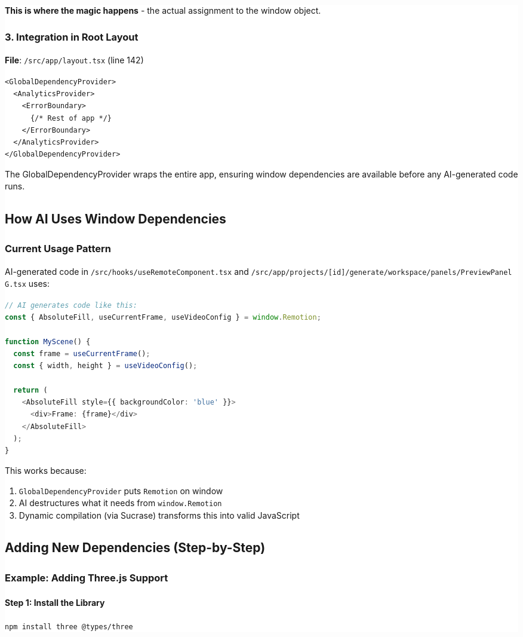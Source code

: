 **This is where the magic happens** - the actual assignment to the window object.

### 3. Integration in Root Layout

**File**: `/src/app/layout.tsx` (line 142)

```tsx
<GlobalDependencyProvider>
  <AnalyticsProvider>
    <ErrorBoundary>
      {/* Rest of app */}
    </ErrorBoundary>
  </AnalyticsProvider>
</GlobalDependencyProvider>
```

The GlobalDependencyProvider wraps the entire app, ensuring window dependencies are available before any AI-generated code runs.

## How AI Uses Window Dependencies

### Current Usage Pattern

AI-generated code in `/src/hooks/useRemoteComponent.tsx` and `/src/app/projects/[id]/generate/workspace/panels/PreviewPanelG.tsx` uses:

```typescript
// AI generates code like this:
const { AbsoluteFill, useCurrentFrame, useVideoConfig } = window.Remotion;

function MyScene() {
  const frame = useCurrentFrame();
  const { width, height } = useVideoConfig();
  
  return (
    <AbsoluteFill style={{ backgroundColor: 'blue' }}>
      <div>Frame: {frame}</div>
    </AbsoluteFill>
  );
}
```

This works because:
1. `GlobalDependencyProvider` puts `Remotion` on window
2. AI destructures what it needs from `window.Remotion`
3. Dynamic compilation (via Sucrase) transforms this into valid JavaScript

## Adding New Dependencies (Step-by-Step)

### Example: Adding Three.js Support

#### Step 1: Install the Library
```bash
npm install three @types/three
```
